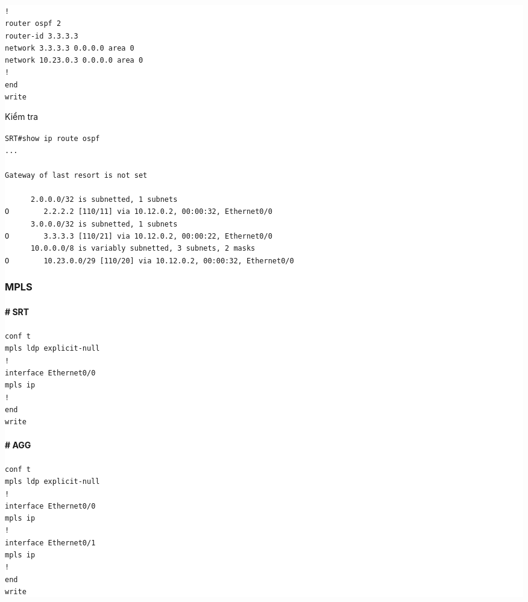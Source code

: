 ```
!
router ospf 2
router-id 3.3.3.3
network 3.3.3.3 0.0.0.0 area 0
network 10.23.0.3 0.0.0.0 area 0
!
end
write
```

Kiểm tra
```
SRT#show ip route ospf
...

Gateway of last resort is not set

      2.0.0.0/32 is subnetted, 1 subnets
O        2.2.2.2 [110/11] via 10.12.0.2, 00:00:32, Ethernet0/0
      3.0.0.0/32 is subnetted, 1 subnets
O        3.3.3.3 [110/21] via 10.12.0.2, 00:00:22, Ethernet0/0
      10.0.0.0/8 is variably subnetted, 3 subnets, 2 masks
O        10.23.0.0/29 [110/20] via 10.12.0.2, 00:00:32, Ethernet0/0
```

### MPLS

#### # SRT
```
conf t
mpls ldp explicit-null
!
interface Ethernet0/0
mpls ip
!
end
write
```

#### # AGG
```
conf t
mpls ldp explicit-null
!
interface Ethernet0/0
mpls ip
!
interface Ethernet0/1
mpls ip
!
end
write
```
